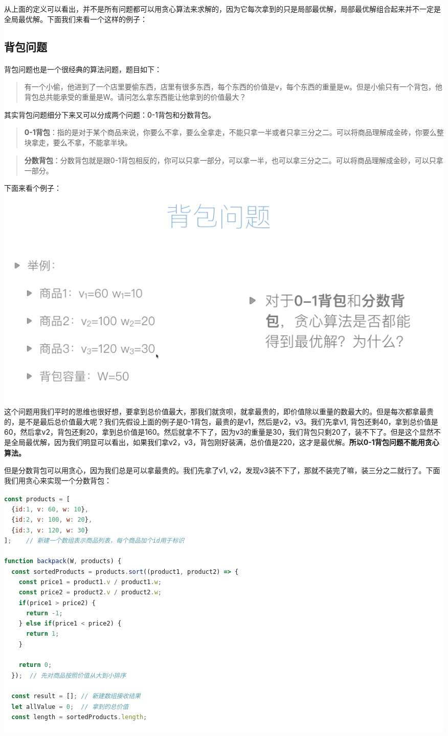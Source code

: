 从上面的定义可以看出，并不是所有问题都可以用贪心算法来求解的，因为它每次拿到的只是局部最优解，局部最优解组合起来并不一定是全局最优解。下面我们来看一个这样的例子：

## 背包问题

背包问题也是一个很经典的算法问题，题目如下：

> 有一个小偷，他进到了一个店里要偷东西，店里有很多东西，每个东西的价值是v，每个东西的重量是w。但是小偷只有一个背包，他背包总共能承受的重量是W。请问怎么拿东西能让他拿到的价值最大？

其实背包问题细分下来又可以分成两个问题：0-1背包和分数背包。

>**0-1背包**：指的是对于某个商品来说，你要么不拿，要么全拿走，不能只拿一半或者只拿三分之二。可以将商品理解成金砖，你要么整块拿走，要么不拿，不能拿半块。

> **分数背包**：分数背包就是跟0-1背包相反的，你可以只拿一部分，可以拿一半，也可以拿三分之二。可以将商品理解成金砂，可以只拿一部分。

下面来看个例子：

<img src="../../images/DataStructureAndAlgorithm/Greedy/image-20200220110835213.png">

这个问题用我们平时的思维也很好想，要拿到总价值最大，那我们就贪呗，就拿最贵的，即价值除以重量的数最大的。但是每次都拿最贵的，是不是最后总价值最大呢？我们先假设上面的例子是0-1背包，最贵的是v1，然后是v2，v3。我们先拿v1, 背包还剩40，拿到总价值是60，然后拿v2，背包还剩20，拿到总价值是160。然后就拿不下了，因为v3的重量是30，我们背包只剩20了，装不下了。但是这个显然不是全局最优解，因为我们明显可以看出，如果我们拿v2，v3，背包刚好装满，总价值是220，这才是最优解。**所以0-1背包问题不能用贪心算法。**

但是分数背包可以用贪心，因为我们总是可以拿最贵的。我们先拿了v1, v2，发现v3装不下了，那就不装完了嘛，装三分之二就行了。下面我们用贪心来实现一个分数背包：

```javascript
const products = [
  {id:1, v: 60, w: 10}, 
  {id:2, v: 100, w: 20}, 
  {id:3, v: 120, w: 30}
];    // 新建一个数组表示商品列表，每个商品加个id用于标识

function backpack(W, products) {
  const sortedProducts = products.sort((product1, product2) => {
    const price1 = product1.v / product1.w;
    const price2 = product2.v / product2.w;
    if(price1 > price2) {
      return -1;
    } else if(price1 < price2) {
      return 1;
    }
    
    return 0;
  });  // 先对商品按照价值从大到小排序
  
  const result = []; // 新建数组接收结果
  let allValue = 0;  // 拿到的总价值
  const length = sortedProducts.length;
  
```